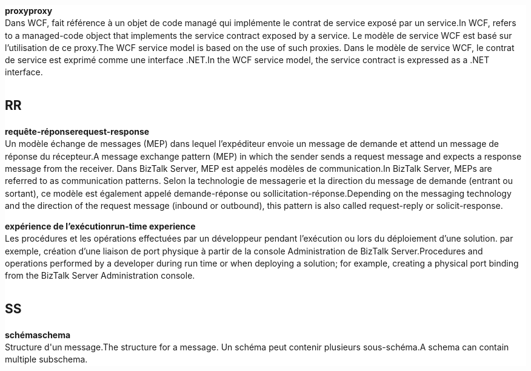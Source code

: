 <span data-ttu-id="ce462-175">**proxy**</span><span class="sxs-lookup"><span data-stu-id="ce462-175">**proxy**</span></span>  
<span data-ttu-id="ce462-176">Dans WCF, fait référence à un objet de code managé qui implémente le contrat de service exposé par un service.</span><span class="sxs-lookup"><span data-stu-id="ce462-176">In WCF, refers to a managed-code object that implements the service contract exposed by a service.</span></span> <span data-ttu-id="ce462-177">Le modèle de service WCF est basé sur l’utilisation de ce proxy.</span><span class="sxs-lookup"><span data-stu-id="ce462-177">The WCF service model is based on the use of such proxies.</span></span> <span data-ttu-id="ce462-178">Dans le modèle de service WCF, le contrat de service est exprimé comme une interface .NET.</span><span class="sxs-lookup"><span data-stu-id="ce462-178">In the WCF service model, the service contract is expressed as a .NET interface.</span></span>

  
## <a name="r"></a><span data-ttu-id="ce462-179">R</span><span class="sxs-lookup"><span data-stu-id="ce462-179">R</span></span>    

<span data-ttu-id="ce462-180">**requête-réponse**</span><span class="sxs-lookup"><span data-stu-id="ce462-180">**request-response**</span></span>  
<span data-ttu-id="ce462-181">Un modèle échange de messages (MEP) dans lequel l’expéditeur envoie un message de demande et attend un message de réponse du récepteur.</span><span class="sxs-lookup"><span data-stu-id="ce462-181">A message exchange pattern (MEP) in which the sender sends a request message and expects a response message from the receiver.</span></span> <span data-ttu-id="ce462-182">Dans BizTalk Server, MEP est appelés modèles de communication.</span><span class="sxs-lookup"><span data-stu-id="ce462-182">In BizTalk Server, MEPs are referred to as communication patterns.</span></span> <span data-ttu-id="ce462-183">Selon la technologie de messagerie et la direction du message de demande (entrant ou sortant), ce modèle est également appelé demande-réponse ou sollicitation-réponse.</span><span class="sxs-lookup"><span data-stu-id="ce462-183">Depending on the messaging technology and the direction of the request message (inbound or outbound), this pattern is also called request-reply or solicit-response.</span></span>

<span data-ttu-id="ce462-184">**expérience de l’exécution**</span><span class="sxs-lookup"><span data-stu-id="ce462-184">**run-time experience**</span></span>  
<span data-ttu-id="ce462-185">Les procédures et les opérations effectuées par un développeur pendant l’exécution ou lors du déploiement d’une solution. par exemple, création d’une liaison de port physique à partir de la console Administration de BizTalk Server.</span><span class="sxs-lookup"><span data-stu-id="ce462-185">Procedures and operations performed by a developer during run time or when deploying a solution; for example, creating a physical port binding from the BizTalk Server Administration console.</span></span>  


## <a name="s"></a><span data-ttu-id="ce462-186">S</span><span class="sxs-lookup"><span data-stu-id="ce462-186">S</span></span>  
  
<span data-ttu-id="ce462-187">**schéma**</span><span class="sxs-lookup"><span data-stu-id="ce462-187">**schema**</span></span>  
<span data-ttu-id="ce462-188">Structure d'un message.</span><span class="sxs-lookup"><span data-stu-id="ce462-188">The structure for a message.</span></span> <span data-ttu-id="ce462-189">Un schéma peut contenir plusieurs sous-schéma.</span><span class="sxs-lookup"><span data-stu-id="ce462-189">A schema can contain multiple subschema.</span></span>
